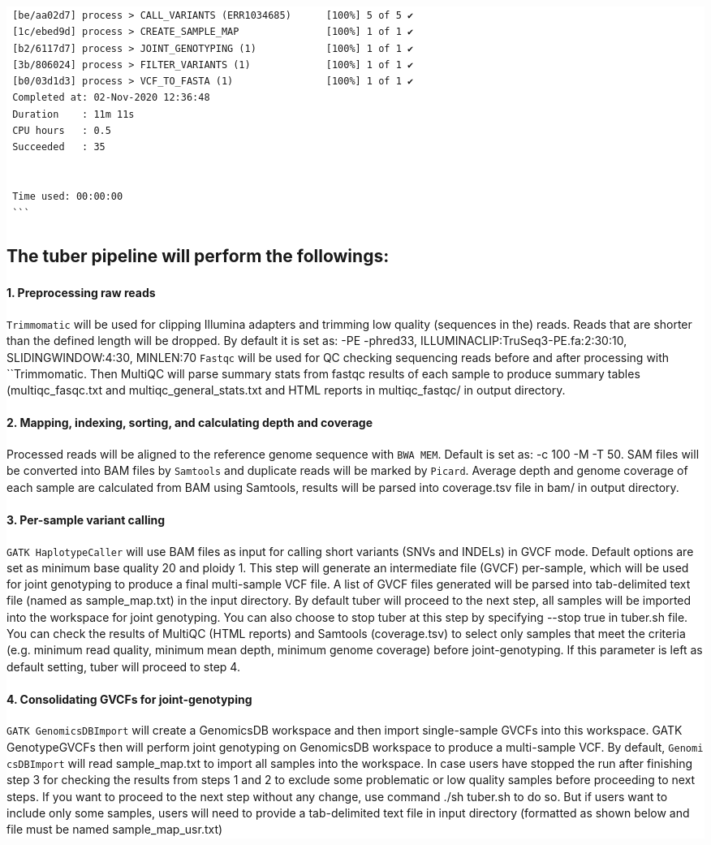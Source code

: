      [be/aa02d7] process > CALL_VARIANTS (ERR1034685)      [100%] 5 of 5 ✔
     [1c/ebed9d] process > CREATE_SAMPLE_MAP               [100%] 1 of 1 ✔
     [b2/6117d7] process > JOINT_GENOTYPING (1)            [100%] 1 of 1 ✔
     [3b/806024] process > FILTER_VARIANTS (1)             [100%] 1 of 1 ✔
     [b0/03d1d3] process > VCF_TO_FASTA (1)                [100%] 1 of 1 ✔
     Completed at: 02-Nov-2020 12:36:48
     Duration    : 11m 11s
     CPU hours   : 0.5
     Succeeded   : 35


     Time used: 00:00:00
     ```
## The tuber pipeline will perform the followings:

#### 1. Preprocessing raw reads
`Trimmomatic` will be used for clipping Illumina adapters and trimming low quality (sequences in the) reads. Reads that are shorter than the defined length will be dropped. By default it is set as: -PE -phred33, ILLUMINACLIP:TruSeq3-PE.fa:2:30:10, SLIDINGWINDOW:4:30, MINLEN:70
`Fastqc` will be used for QC checking sequencing reads before and after processing with ``Trimmomatic. Then MultiQC will parse summary stats from fastqc results of each sample to produce summary tables (multiqc_fasqc.txt and multiqc_general_stats.txt and HTML reports in multiqc_fastqc/ in output directory.

#### 2. Mapping, indexing, sorting, and calculating depth and coverage
Processed reads will be aligned to the reference genome sequence with `BWA MEM`. Default is set as: -c 100 -M -T 50. SAM files will be converted into BAM files by `Samtools` and duplicate reads will be marked by `Picard`. Average depth and genome coverage of each sample are calculated from BAM using Samtools, results will be parsed into coverage.tsv file in bam/ in output directory.

#### 3. Per-sample variant calling
`GATK HaplotypeCaller` will use BAM files as input for calling short variants (SNVs and INDELs) in GVCF mode. Default options are set as minimum base quality 20 and ploidy 1. This step will generate an intermediate file (GVCF) per-sample, which will be used for joint genotyping to produce a final multi-sample VCF file. A list of GVCF files generated will be parsed into tab-delimited text file (named as sample_map.txt) in the input directory. By default tuber will proceed to the next step, all samples will be imported into the workspace for joint genotyping. You can also choose to stop tuber at this step by specifying --stop true in tuber.sh file. You can check the results of MultiQC (HTML reports) and Samtools (coverage.tsv) to select only samples that meet the criteria (e.g. minimum read quality, minimum mean depth, minimum genome coverage) before joint-genotyping. If this parameter is left as default setting, tuber will proceed to step 4.

#### 4. Consolidating GVCFs for joint-genotyping
`GATK GenomicsDBImport` will create a GenomicsDB workspace and then import single-sample GVCFs into this workspace. GATK GenotypeGVCFs then will perform joint genotyping on GenomicsDB workspace to produce a multi-sample VCF. By default, `GenomicsDBImport` will read sample_map.txt to import all samples into the workspace. In case users have stopped the run after finishing step 3 for checking the results from steps 1 and 2 to exclude some problematic or low quality samples before proceeding to next steps. If you want to proceed to the next step without any change, use command ./sh tuber.sh to do so. But if users want to include only some samples, users will need to provide a tab-delimited text file in input directory (formatted as shown below and file must be named sample_map_usr.txt)
